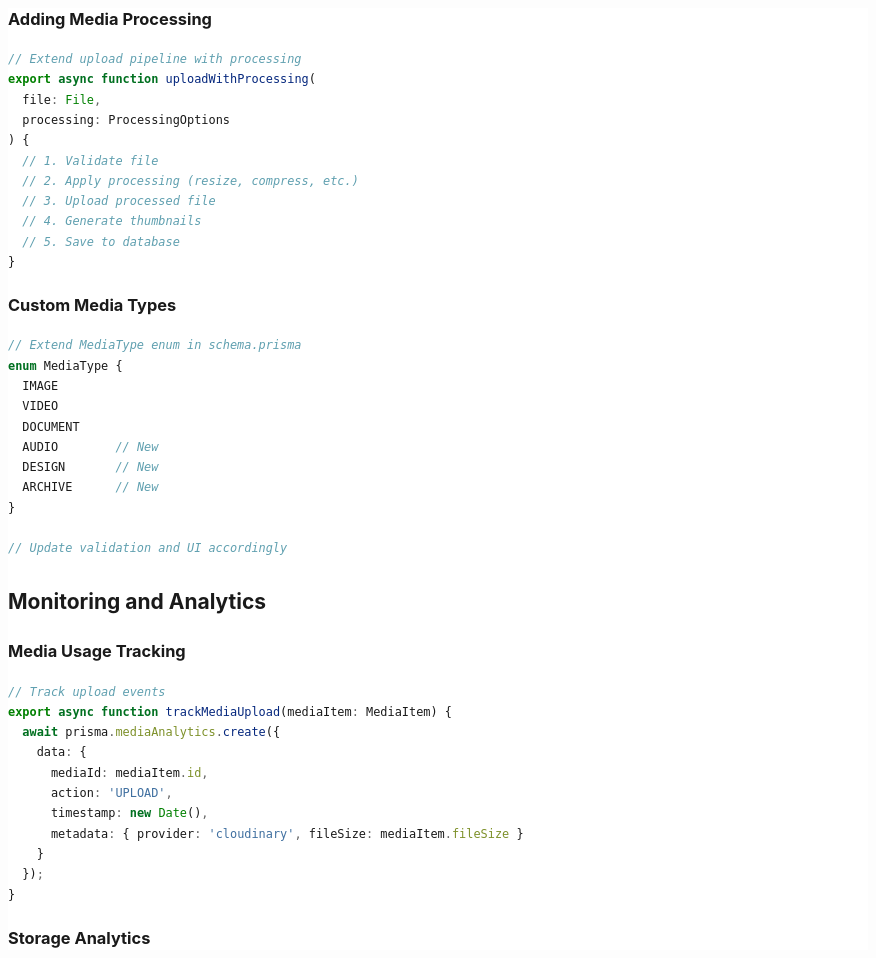 ### Adding Media Processing

```typescript
// Extend upload pipeline with processing
export async function uploadWithProcessing(
  file: File,
  processing: ProcessingOptions
) {
  // 1. Validate file
  // 2. Apply processing (resize, compress, etc.)
  // 3. Upload processed file
  // 4. Generate thumbnails
  // 5. Save to database
}
```

### Custom Media Types

```typescript
// Extend MediaType enum in schema.prisma
enum MediaType {
  IMAGE
  VIDEO
  DOCUMENT
  AUDIO        // New
  DESIGN       // New
  ARCHIVE      // New
}

// Update validation and UI accordingly
```

## Monitoring and Analytics

### Media Usage Tracking

```typescript
// Track upload events
export async function trackMediaUpload(mediaItem: MediaItem) {
  await prisma.mediaAnalytics.create({
    data: {
      mediaId: mediaItem.id,
      action: 'UPLOAD',
      timestamp: new Date(),
      metadata: { provider: 'cloudinary', fileSize: mediaItem.fileSize }
    }
  });
}
```

### Storage Analytics
